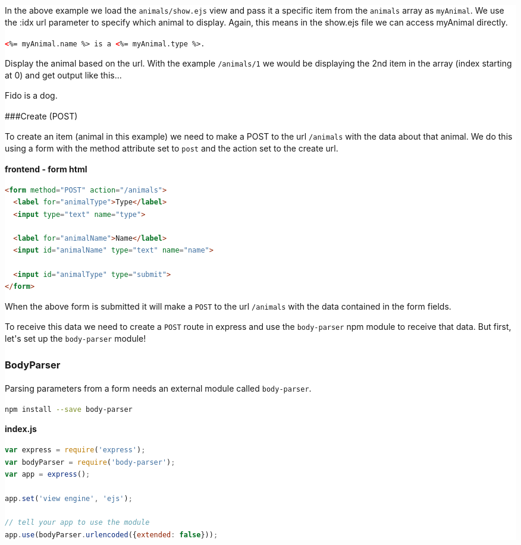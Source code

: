 In the above example we load the `animals/show.ejs` view and pass it a specific
item from the `animals` array as `myAnimal`. We use the :idx url parameter to
specify which animal to display. Again, this means in the show.ejs file we can
access myAnimal directly.


```html
<%= myAnimal.name %> is a <%= myAnimal.type %>.
```

Display the animal based on the url. With the example `/animals/1` we would be
displaying the 2nd item in the array (index starting at 0) and get output like
this...

Fido is a dog.

###Create (POST)

To create an item (animal in this example) we need to make a POST to the url `/animals` with the data about that animal. We do this using a form with the method attribute set to `post` and the action set to the create url.

**frontend - form html**
```html
<form method="POST" action="/animals">
  <label for="animalType">Type</label>
  <input type="text" name="type">

  <label for="animalName">Name</label>
  <input id="animalName" type="text" name="name">

  <input id="animalType" type="submit">
</form>
```

When the above form is submitted it will make a `POST` to the url `/animals` with the data contained in the form fields.

To receive this data we need to create a `POST` route in express and use the `body-parser` npm module to receive that data. But first, let's set up the `body-parser` module!


### BodyParser

Parsing parameters from a form needs an external module called `body-parser`.

```bash
npm install --save body-parser
```

**index.js**
```js
var express = require('express');
var bodyParser = require('body-parser');
var app = express();

app.set('view engine', 'ejs');

// tell your app to use the module
app.use(bodyParser.urlencoded({extended: false}));
```
